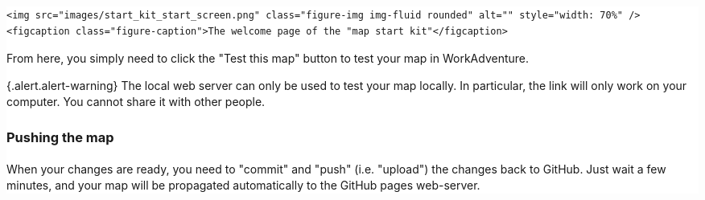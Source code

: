    <img src="images/start_kit_start_screen.png" class="figure-img img-fluid rounded" alt="" style="width: 70%" />
    <figcaption class="figure-caption">The welcome page of the "map start kit"</figcaption>
</figure>

From here, you simply need to click the "Test this map" button to test your map in WorkAdventure.

{.alert.alert-warning}
The local web server can only be used to test your map locally. In particular, the link will only work on your computer. You cannot share it with other people.

### Pushing the map

When your changes are ready, you need to "commit" and "push" (i.e. "upload") the changes back to GitHub. Just wait a few minutes, and your map will be propagated automatically to the GitHub pages web-server.
